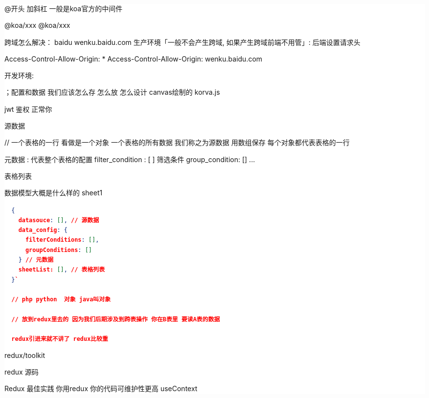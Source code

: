   @开头 加斜杠 一般是koa官方的中间件 

  @koa/xxx
  @koa/xxx

  跨域怎么解决： 
  baidu  wenku.baidu.com
  生产环境「一般不会产生跨域, 如果产生跨域前端不用管」: 后端设置请求头

  Access-Control-Allow-Origin: * 
  Access-Control-Allow-Origin:  wenku.baidu.com

  开发环境: 

  ；配置和数据 我们应该怎么存 怎么放 怎么设计  canvas绘制的 korva.js

  jwt 鉴权 正常你

  源数据  

  // 一个表格的一行 看做是一个对象
 一个表格的所有数据 我们称之为源数据 用数组保存 每个对象都代表表格的一行

  元数据 : 代表整个表格的配置
  filter_condition : [  ] 筛选条件
  group_condition: []
  ... 

  表格列表

  数据模型大概是什么样的 
  sheet1 

```json
  {
  	datasouce: [], // 源数据
  	data_config: {
      filterConditions: [],
      groupConditions: []
    } // 元数据
  	sheetList: [], // 表格列表
  }`
  
  // php python  对象 java叫对象 
  
  // 放到redux里去的 因为我们后期涉及到跨表操作 你在B表里 要读A表的数据 
  
  redux引进来就不讲了 redux比较重
```

redux/toolkit  



redux 源码 



Redux 最佳实践 你用redux 你的代码可维护性更高 useContext 

